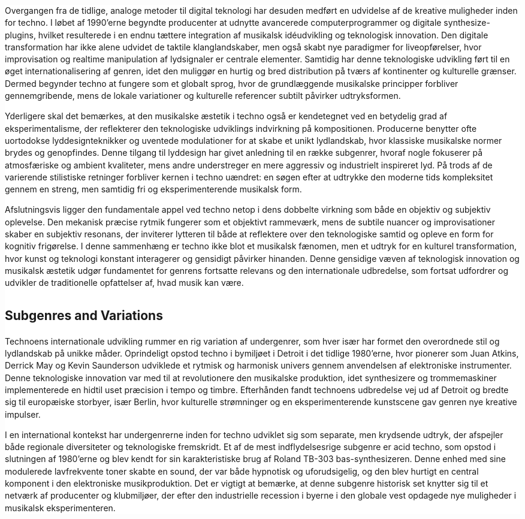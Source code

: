 Overgangen fra de tidlige, analoge metoder til digital teknologi har desuden medført en udvidelse af
de kreative muligheder inden for techno. I løbet af 1990’erne begyndte producenter at udnytte
avancerede computerprogrammer og digitale synthesize-plugins, hvilket resulterede i en endnu tættere
integration af musikalsk idéudvikling og teknologisk innovation. Den digitale transformation har
ikke alene udvidet de taktile klanglandskaber, men også skabt nye paradigmer for liveopførelser,
hvor improvisation og realtime manipulation af lydsignaler er centrale elementer. Samtidig har denne
teknologiske udvikling ført til en øget internationalisering af genren, idet den muliggør en hurtig
og bred distribution på tværs af kontinenter og kulturelle grænser. Dermed begynder techno at
fungere som et globalt sprog, hvor de grundlæggende musikalske principper forbliver gennemgribende,
mens de lokale variationer og kulturelle referencer subtilt påvirker udtryksformen.

Yderligere skal det bemærkes, at den musikalske æstetik i techno også er kendetegnet ved en
betydelig grad af eksperimentalisme, der reflekterer den teknologiske udviklings indvirkning på
kompositionen. Producerne benytter ofte uortodokse lyddesignteknikker og uventede modulationer for
at skabe et unikt lydlandskab, hvor klassiske musikalske normer brydes og genopfindes. Denne tilgang
til lyddesign har givet anledning til en række subgenrer, hvoraf nogle fokuserer på atmosfæriske og
ambient kvaliteter, mens andre understreger en mere aggressiv og industrielt inspireret lyd. På
trods af de varierende stilistiske retninger forbliver kernen i techno uændret: en søgen efter at
udtrykke den moderne tids kompleksitet gennem en streng, men samtidig fri og eksperimenterende
musikalsk form.

Afslutningsvis ligger den fundamentale appel ved techno netop i dens dobbelte virkning som både en
objektiv og subjektiv oplevelse. Den mekanisk præcise rytmik fungerer som et objektivt rammeværk,
mens de subtile nuancer og improvisationer skaber en subjektiv resonans, der inviterer lytteren til
både at reflektere over den teknologiske samtid og opleve en form for kognitiv frigørelse. I denne
sammenhæng er techno ikke blot et musikalsk fænomen, men et udtryk for en kulturel transformation,
hvor kunst og teknologi konstant interagerer og gensidigt påvirker hinanden. Denne gensidige væven
af teknologisk innovation og musikalsk æstetik udgør fundamentet for genrens fortsatte relevans og
den internationale udbredelse, som fortsat udfordrer og udvikler de traditionelle opfattelser af,
hvad musik kan være.

## Subgenres and Variations

Technoens internationale udvikling rummer en rig variation af undergenrer, som hver især har formet
den overordnede stil og lydlandskab på unikke måder. Oprindeligt opstod techno i bymiljøet i Detroit
i det tidlige 1980’erne, hvor pionerer som Juan Atkins, Derrick May og Kevin Saunderson udviklede et
rytmisk og harmonisk univers gennem anvendelsen af elektroniske instrumenter. Denne teknologiske
innovation var med til at revolutionere den musikalske produktion, idet synthesizere og
trommemaskiner implementerede en hidtil uset præcision i tempo og timbre. Efterhånden fandt
technoens udbredelse vej ud af Detroit og bredte sig til europæiske storbyer, især Berlin, hvor
kulturelle strømninger og en eksperimenterende kunstscene gav genren nye kreative impulser.

I en international kontekst har undergenrerne inden for techno udviklet sig som separate, men
krydsende udtryk, der afspejler både regionale diversiteter og teknologiske fremskridt. Et af de
mest indflydelsesrige subgenre er acid techno, som opstod i slutningen af 1980’erne og blev kendt
for sin karakteristiske brug af Roland TB-303 bas-synthesizeren. Denne enhed med sine modulerede
lavfrekvente toner skabte en sound, der var både hypnotisk og uforudsigelig, og den blev hurtigt en
central komponent i den elektroniske musikproduktion. Det er vigtigt at bemærke, at denne subgenre
historisk set knytter sig til et netværk af producenter og klubmiljøer, der efter den industrielle
recession i byerne i den globale vest opdagede nye muligheder i musikalsk eksperimenteren.
